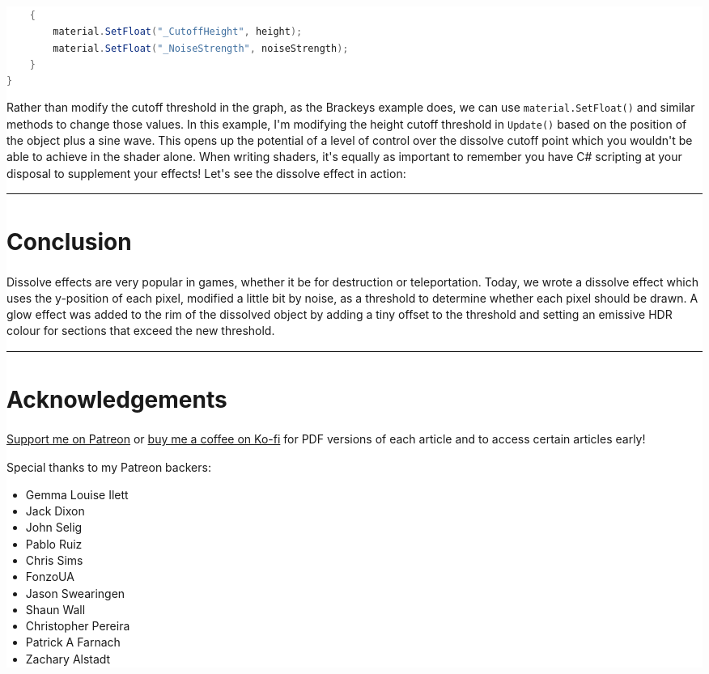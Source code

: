 ~~~csharp
    {
        material.SetFloat("_CutoffHeight", height);
        material.SetFloat("_NoiseStrength", noiseStrength);
    }
}
~~~

Rather than modify the cutoff threshold in the graph, as the Brackeys example does, we can use `material.SetFloat()` and similar methods to change those values. In this example, I'm modifying the height cutoff threshold in `Update()` based on the position of the object plus a sine wave. This opens up the potential of a level of control over the dissolve cutoff point which you wouldn't be able to achieve in the shader alone. When writing shaders, it's equally as important to remember you have C# scripting at your disposal to supplement your effects! Let's see the dissolve effect in action:

<div class="embed-responsive embed-responsive-16by9">
<video loop autoplay controls class="lazyload embed-responsive-item">
    <source src="/img/tut5/part4-dissolve-complete.mp4" type="video/mp4">
    Your browser does not support the video tag.
</video>
</div>

<script async src="https://pagead2.googlesyndication.com/pagead/js/adsbygoogle.js"></script>
<ins class="adsbygoogle"
     style="display:block; text-align:center;"
     data-ad-layout="in-article"
     data-ad-format="fluid"
     data-ad-client="ca-pub-5101496396569275"
     data-ad-slot="3740606711"></ins>
<script>
     (adsbygoogle = window.adsbygoogle || []).push({});
</script>

<hr/>

# Conclusion

Dissolve effects are very popular in games, whether it be for destruction or teleportation. Today, we wrote a dissolve effect which uses the y-position of each pixel, modified a little bit by noise, as a threshold to determine whether each pixel should be drawn. A glow effect was added to the rim of the dissolved object by adding a tiny offset to the threshold and setting an emissive HDR colour for sections that exceed the new threshold.

<hr/>

# Acknowledgements

[Support me on Patreon](https://www.patreon.com/danielilett) or [buy me a coffee on Ko-fi](https://ko-fi.com/danielilett) for PDF versions of each article and to access certain articles early!

Special thanks to my Patreon backers:

- Gemma Louise Ilett
- Jack Dixon
- John Selig
- Pablo Ruiz
- Chris Sims
- FonzoUA
- Jason Swearingen
- Shaun Wall
- Christopher Pereira
- Patrick A Farnach
- Zachary Alstadt
